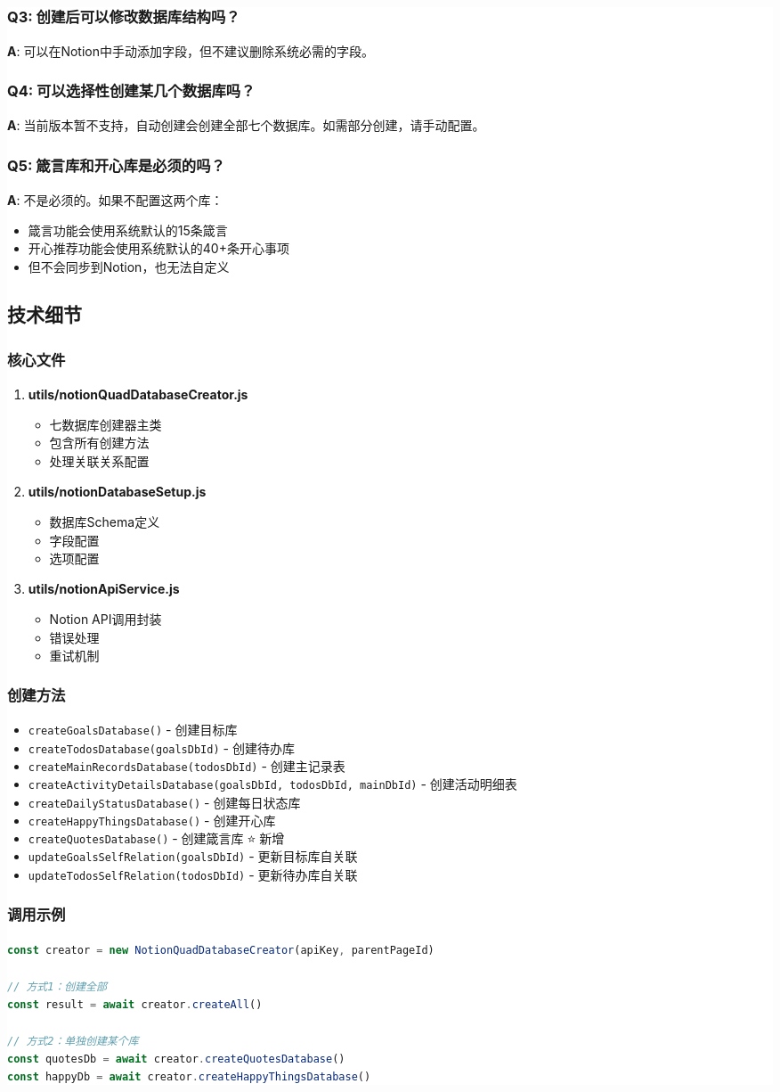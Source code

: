 ### Q3: 创建后可以修改数据库结构吗？
**A**: 可以在Notion中手动添加字段，但不建议删除系统必需的字段。

### Q4: 可以选择性创建某几个数据库吗？
**A**: 当前版本暂不支持，自动创建会创建全部七个数据库。如需部分创建，请手动配置。

### Q5: 箴言库和开心库是必须的吗？
**A**: 不是必须的。如果不配置这两个库：
- 箴言功能会使用系统默认的15条箴言
- 开心推荐功能会使用系统默认的40+条开心事项
- 但不会同步到Notion，也无法自定义

## 技术细节

### 核心文件

1. **utils/notionQuadDatabaseCreator.js**
   - 七数据库创建器主类
   - 包含所有创建方法
   - 处理关联关系配置

2. **utils/notionDatabaseSetup.js**
   - 数据库Schema定义
   - 字段配置
   - 选项配置

3. **utils/notionApiService.js**
   - Notion API调用封装
   - 错误处理
   - 重试机制

### 创建方法

- `createGoalsDatabase()` - 创建目标库
- `createTodosDatabase(goalsDbId)` - 创建待办库
- `createMainRecordsDatabase(todosDbId)` - 创建主记录表
- `createActivityDetailsDatabase(goalsDbId, todosDbId, mainDbId)` - 创建活动明细表
- `createDailyStatusDatabase()` - 创建每日状态库
- `createHappyThingsDatabase()` - 创建开心库
- `createQuotesDatabase()` - 创建箴言库 ⭐ 新增
- `updateGoalsSelfRelation(goalsDbId)` - 更新目标库自关联
- `updateTodosSelfRelation(todosDbId)` - 更新待办库自关联

### 调用示例

```javascript
const creator = new NotionQuadDatabaseCreator(apiKey, parentPageId)

// 方式1：创建全部
const result = await creator.createAll()

// 方式2：单独创建某个库
const quotesDb = await creator.createQuotesDatabase()
const happyDb = await creator.createHappyThingsDatabase()
```
